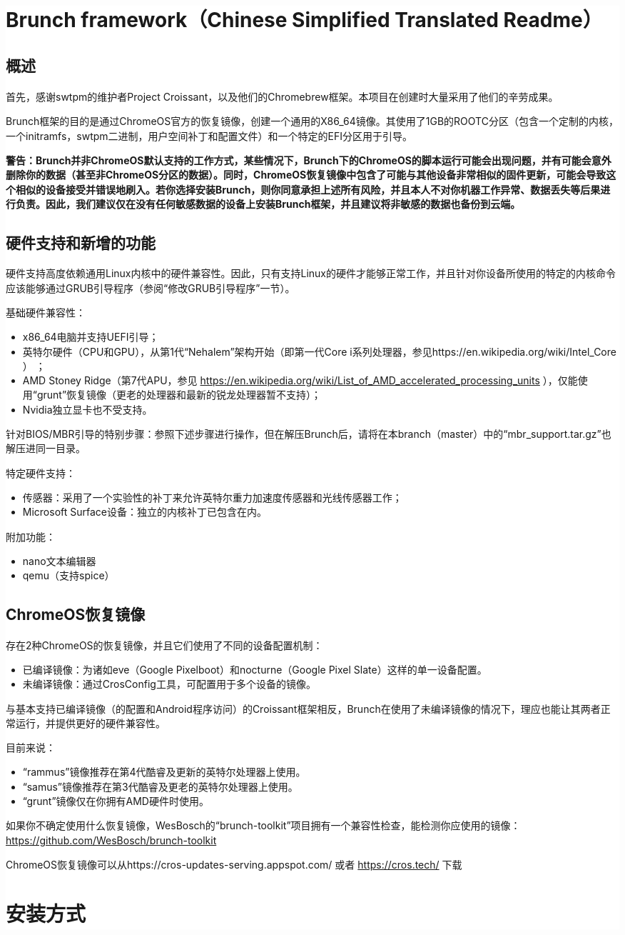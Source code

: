 # Brunch framework（Chinese Simplified Translated Readme）

## 概述

首先，感谢swtpm的维护者Project Croissant，以及他们的Chromebrew框架。本项目在创建时大量采用了他们的辛劳成果。

Brunch框架的目的是通过ChromeOS官方的恢复镜像，创建一个通用的X86_64镜像。其使用了1GB的ROOTC分区（包含一个定制的内核，一个initramfs，swtpm二进制，用户空间补丁和配置文件）和一个特定的EFI分区用于引导。

**警告：Brunch并非ChromeOS默认支持的工作方式，某些情况下，Brunch下的ChromeOS的脚本运行可能会出现问题，并有可能会意外删除你的数据（甚至非ChromeOS分区的数据）。同时，ChromeOS恢复镜像中包含了可能与其他设备非常相似的固件更新，可能会导致这个相似的设备接受并错误地刷入。若你选择安装Brunch，则你同意承担上述所有风险，并且本人不对你机器工作异常、数据丢失等后果进行负责。因此，我们建议仅在没有任何敏感数据的设备上安装Brunch框架，并且建议将非敏感的数据也备份到云端。**

## 硬件支持和新增的功能

硬件支持高度依赖通用Linux内核中的硬件兼容性。因此，只有支持Linux的硬件才能够正常工作，并且针对你设备所使用的特定的内核命令应该能够通过GRUB引导程序（参阅“修改GRUB引导程序”一节）。

基础硬件兼容性：
- x86_64电脑并支持UEFI引导；
- 英特尔硬件（CPU和GPU），从第1代“Nehalem”架构开始（即第一代Core i系列处理器，参见https://en.wikipedia.org/wiki/Intel_Core ） ；
- AMD Stoney Ridge（第7代APU，参见 https://en.wikipedia.org/wiki/List_of_AMD_accelerated_processing_units ），仅能使用“grunt”恢复镜像（更老的处理器和最新的锐龙处理器暂不支持）；
- Nvidia独立显卡也不受支持。

针对BIOS/MBR引导的特别步骤：参照下述步骤进行操作，但在解压Brunch后，请将在本branch（master）中的“mbr_support.tar.gz”也解压进同一目录。

特定硬件支持：
- 传感器：采用了一个实验性的补丁来允许英特尔重力加速度传感器和光线传感器工作；
- Microsoft Surface设备：独立的内核补丁已包含在内。

附加功能：
- nano文本编辑器
- qemu（支持spice）

## ChromeOS恢复镜像

存在2种ChromeOS的恢复镜像，并且它们使用了不同的设备配置机制：
- 已编译镜像：为诸如eve（Google Pixelboot）和nocturne（Google Pixel Slate）这样的单一设备配置。
- 未编译镜像：通过CrosConfig工具，可配置用于多个设备的镜像。

与基本支持已编译镜像（的配置和Android程序访问）的Croissant框架相反，Brunch在使用了未编译镜像的情况下，理应也能让其两者正常运行，并提供更好的硬件兼容性。

目前来说：
- “rammus”镜像推荐在第4代酷睿及更新的英特尔处理器上使用。
- “samus”镜像推荐在第3代酷睿及更老的英特尔处理器上使用。
- “grunt”镜像仅在你拥有AMD硬件时使用。

如果你不确定使用什么恢复镜像，WesBosch的“brunch-toolkit”项目拥有一个兼容性检查，能检测你应使用的镜像：
https://github.com/WesBosch/brunch-toolkit

ChromeOS恢复镜像可以从https://cros-updates-serving.appspot.com/ 或者 https://cros.tech/ 下载

# 安装方式

